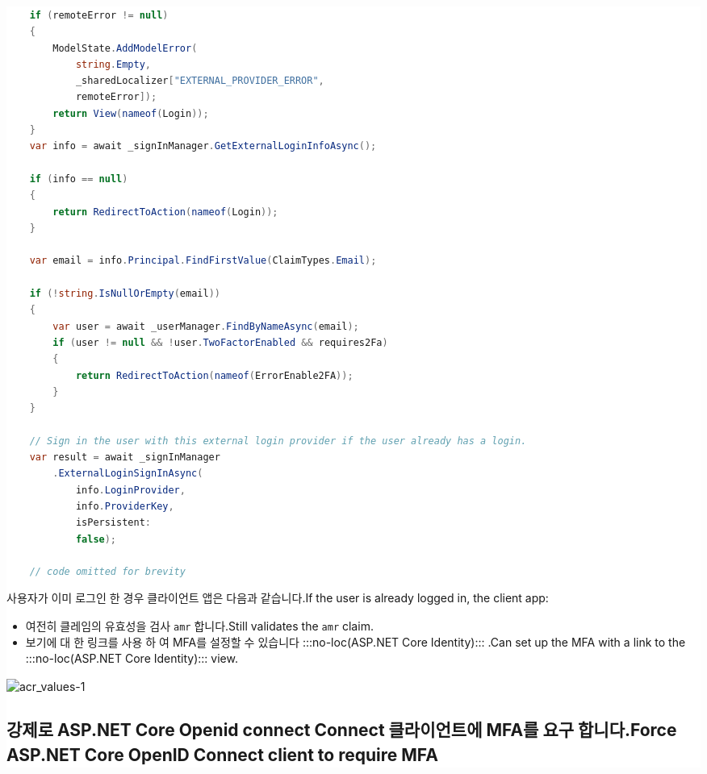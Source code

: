 ```csharp
    if (remoteError != null)
    {
        ModelState.AddModelError(
            string.Empty,
            _sharedLocalizer["EXTERNAL_PROVIDER_ERROR", 
            remoteError]);
        return View(nameof(Login));
    }
    var info = await _signInManager.GetExternalLoginInfoAsync();

    if (info == null)
    {
        return RedirectToAction(nameof(Login));
    }

    var email = info.Principal.FindFirstValue(ClaimTypes.Email);

    if (!string.IsNullOrEmpty(email))
    {
        var user = await _userManager.FindByNameAsync(email);
        if (user != null && !user.TwoFactorEnabled && requires2Fa)
        {
            return RedirectToAction(nameof(ErrorEnable2FA));
        }
    }

    // Sign in the user with this external login provider if the user already has a login.
    var result = await _signInManager
        .ExternalLoginSignInAsync(
            info.LoginProvider, 
            info.ProviderKey, 
            isPersistent: 
            false);

    // code omitted for brevity
```

<span data-ttu-id="2df63-191">사용자가 이미 로그인 한 경우 클라이언트 앱은 다음과 같습니다.</span><span class="sxs-lookup"><span data-stu-id="2df63-191">If the user is already logged in, the client app:</span></span>

* <span data-ttu-id="2df63-192">여전히 클레임의 유효성을 검사 `amr` 합니다.</span><span class="sxs-lookup"><span data-stu-id="2df63-192">Still validates the `amr` claim.</span></span>
* <span data-ttu-id="2df63-193">보기에 대 한 링크를 사용 하 여 MFA를 설정할 수 있습니다 :::no-loc(ASP.NET Core Identity)::: .</span><span class="sxs-lookup"><span data-stu-id="2df63-193">Can set up the MFA with a link to the :::no-loc(ASP.NET Core Identity)::: view.</span></span>

![acr_values-1](mfa/_static/acr_values-1.png)

## <a name="force-aspnet-core-openid-connect-client-to-require-mfa"></a><span data-ttu-id="2df63-195">강제로 ASP.NET Core Openid connect Connect 클라이언트에 MFA를 요구 합니다.</span><span class="sxs-lookup"><span data-stu-id="2df63-195">Force ASP.NET Core OpenID Connect client to require MFA</span></span>
